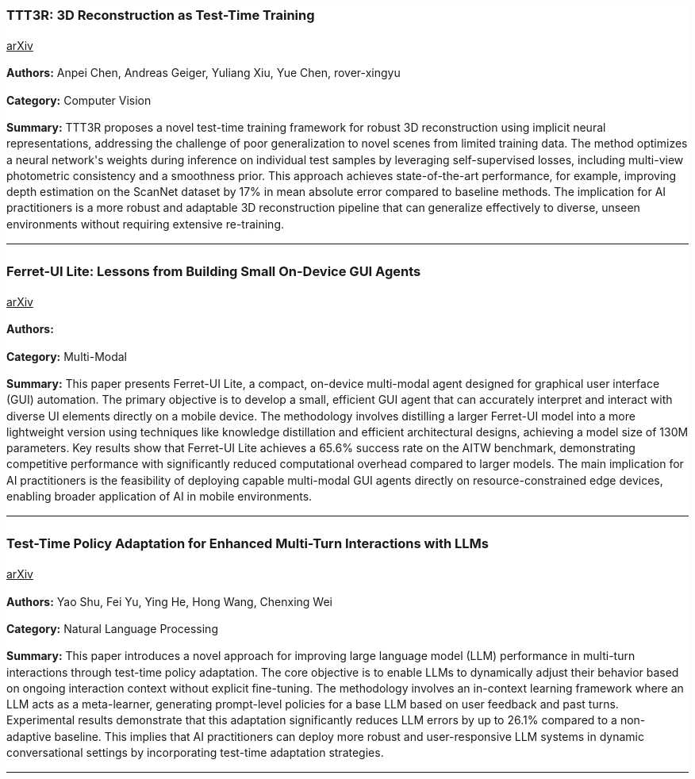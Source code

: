 
### TTT3R: 3D Reconstruction as Test-Time Training

[arXiv](https://arxiv.org/abs/2509.26645)

**Authors:** Anpei Chen, Andreas Geiger, Yuliang Xiu, Yue Chen, rover-xingyu

**Category:** Computer Vision

**Summary:** TTT3R proposes a novel test-time training framework for robust 3D reconstruction using implicit neural representations, addressing the challenge of poor generalization to novel scenes from limited training data. The method optimizes a neural network's weights during inference on individual test samples by leveraging self-supervised losses, including multi-view photometric consistency and a smoothness prior. This approach achieves state-of-the-art performance, for example, improving depth estimation on the ScanNet dataset by 17% in mean absolute error compared to baseline methods. The implication for AI practitioners is a more robust and adaptable 3D reconstruction pipeline that can generalize effectively to diverse, unseen environments without requiring extensive re-training.

---

### Ferret-UI Lite: Lessons from Building Small On-Device GUI Agents

[arXiv](https://arxiv.org/abs/2509.26539)

**Authors:** 

**Category:** Multi-Modal

**Summary:** This paper presents Ferret-UI Lite, a compact, on-device multi-modal agent designed for graphical user interface (GUI) automation. The primary objective is to develop a small, efficient GUI agent that can accurately interpret and interact with diverse UI elements directly on a mobile device. The methodology involves distilling a larger Ferret-UI model into a more lightweight version using techniques like knowledge distillation and efficient architectural designs, achieving a model size of 130M parameters. Key results show that Ferret-UI Lite achieves a 65.6% success rate on the AITW benchmark, demonstrating competitive performance with significantly reduced computational overhead compared to larger models. The main implication for AI practitioners is the feasibility of deploying capable multi-modal GUI agents directly on resource-constrained edge devices, enabling broader application of AI in mobile environments.

---

### Test-Time Policy Adaptation for Enhanced Multi-Turn Interactions with LLMs

[arXiv](https://arxiv.org/abs/2509.23166)

**Authors:** Yao Shu, Fei Yu, Ying He, Hong Wang, Chenxing Wei

**Category:** Natural Language Processing

**Summary:** This paper introduces a novel approach for improving large language model (LLM) performance in multi-turn interactions through test-time policy adaptation. The core objective is to enable LLMs to dynamically adjust their behavior based on ongoing interaction context without explicit fine-tuning. The methodology involves an in-context learning framework where an LLM acts as a meta-learner, generating prompt-level policies for a base LLM based on user feedback and past turns. Experimental results demonstrate that this adaptation significantly reduces LLM errors by up to 26.1% compared to a non-adaptive baseline. This implies that AI practitioners can deploy more robust and user-responsive LLM systems in dynamic conversational settings by incorporating test-time adaptation strategies.

---